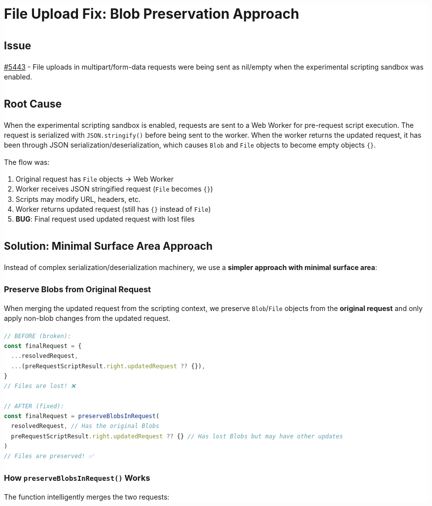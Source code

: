 # File Upload Fix: Blob Preservation Approach

## Issue

[#5443](https://github.com/hoppscotch/hoppscotch/issues/5443) - File uploads in multipart/form-data requests were being sent as nil/empty when the experimental scripting sandbox was enabled.

## Root Cause

When the experimental scripting sandbox is enabled, requests are sent to a Web Worker for pre-request script execution. The request is serialized with `JSON.stringify()` before being sent to the worker. When the worker returns the updated request, it has been through JSON serialization/deserialization, which causes `Blob` and `File` objects to become empty objects `{}`.

The flow was:
1. Original request has `File` objects → Web Worker
2. Worker receives JSON stringified request (`File` becomes `{}`)
3. Scripts may modify URL, headers, etc.
4. Worker returns updated request (still has `{}` instead of `File`)
5. **BUG**: Final request used updated request with lost files

## Solution: Minimal Surface Area Approach

Instead of complex serialization/deserialization machinery, we use a **simpler approach with minimal surface area**:

### Preserve Blobs from Original Request

When merging the updated request from the scripting context, we preserve `Blob`/`File` objects from the **original request** and only apply non-blob changes from the updated request.

```typescript
// BEFORE (broken):
const finalRequest = {
  ...resolvedRequest,
  ...(preRequestScriptResult.right.updatedRequest ?? {}),
}
// Files are lost! ❌

// AFTER (fixed):
const finalRequest = preserveBlobsInRequest(
  resolvedRequest, // Has the original Blobs
  preRequestScriptResult.right.updatedRequest ?? {} // Has lost Blobs but may have other updates
)
// Files are preserved! ✅
```

### How `preserveBlobsInRequest()` Works

The function intelligently merges the two requests:
